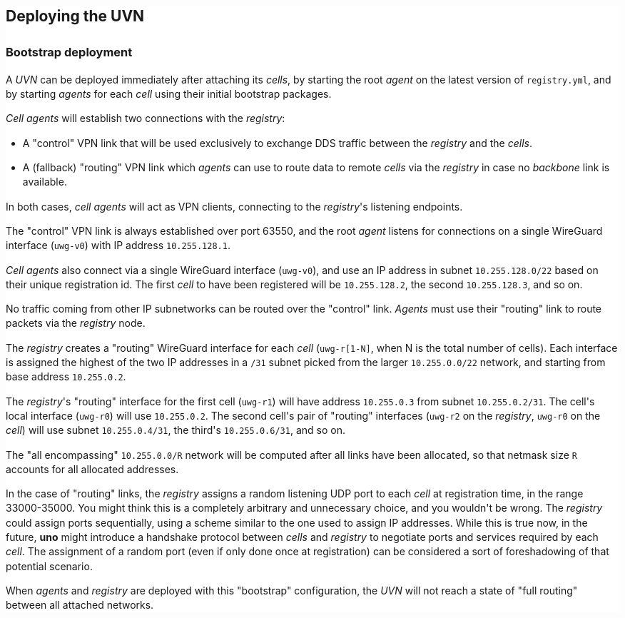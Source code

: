 ## Deploying the UVN

### Bootstrap deployment

A *UVN* can be deployed immediately after attaching its *cells*, by
starting the root *agent* on the latest version of `registry.yml`, and by
starting *agents* for each *cell* using their initial bootstrap packages.

*Cell* *agents* will establish two connections with the *registry*:

* A "control" VPN link that will be used exclusively to exchange DDS traffic
  between the *registry* and the *cells*.

* A (fallback) "routing" VPN link which *agents* can use to route data to remote
  *cells* via the *registry* in case no *backbone* link is available.

In both cases, *cell* *agents* will act as VPN clients, connecting to the
*registry*'s listening endpoints.

The "control" VPN link is always established over port 63550, and the root
*agent* listens for connections on a single WireGuard interface (`uwg-v0`) with
IP address `10.255.128.1`.

*Cell* *agents* also connect via a single WireGuard interface (`uwg-v0`), and use
an IP address in subnet `10.255.128.0/22` based on their unique registration id.
The first *cell* to have been registered will be `10.255.128.2`, the second
`10.255.128.3`, and so on.

No traffic coming from other IP subnetworks can be routed over the "control" link.
*Agents* must use their "routing" link to route packets via the *registry* node.

The *registry* creates a "routing" WireGuard interface for each *cell* (`uwg-r[1-N]`,
when N is the total number of cells). Each interface is assigned the highest of the two
IP addresses in a `/31` subnet picked from the larger `10.255.0.0/22` network, and
starting from base address `10.255.0.2`.

The *registry*'s "routing" interface for the first cell (`uwg-r1`) will have
address `10.255.0.3` from subnet `10.255.0.2/31`. The cell's local interface
(`uwg-r0`) will use `10.255.0.2`.
The second cell's pair of "routing" interfaces (`uwg-r2` on the *registry*, `uwg-r0` on
the *cell*) will use subnet `10.255.0.4/31`, the third's `10.255.0.6/31`, and so on.

The "all encompassing" `10.255.0.0/R` network will be computed after all links
have been allocated, so that netmask size `R` accounts for all allocated addresses.

In the case of "routing" links, the *registry* assigns a random listening UDP port
to each *cell* at registration time, in the range 33000-35000. You might think this is
a completely arbitrary and unnecessary choice, and you wouldn't be wrong. The *registry*
could assign ports sequentially, using a scheme similar to the one used to assign IP
addresses. While this is true now, in the future, **uno** might introduce a handshake
protocol between *cells* and *registry* to negotiate ports and services required by
each *cell*. The assignment of a random port (even if only done once at registration)
can be considered a sort of foreshadowing of that potential scenario.

When *agents* and *registry* are deployed with this "bootstrap" configuration, the
*UVN* will not reach a state of "full routing" between all attached networks.
